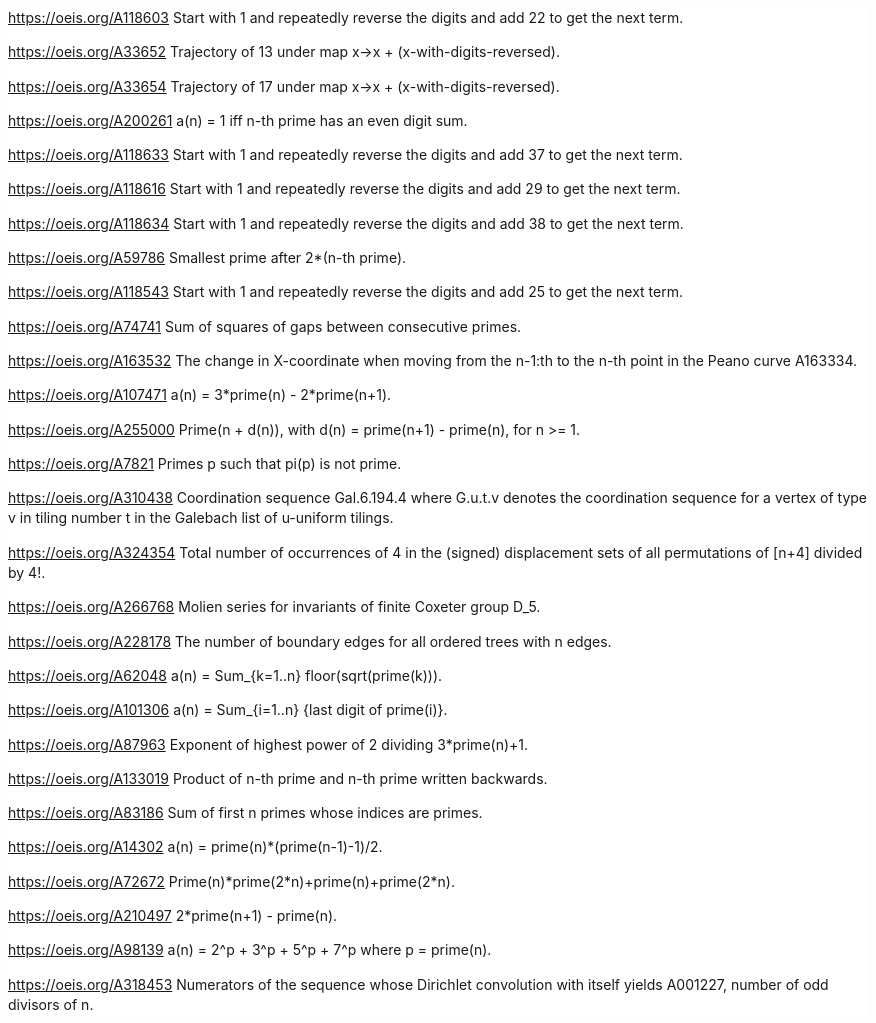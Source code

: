 https://oeis.org/A118603 Start with 1 and repeatedly reverse the digits and add 22 to get the next term.

https://oeis.org/A33652 Trajectory of 13 under map x->x + (x-with-digits-reversed).

https://oeis.org/A33654 Trajectory of 17 under map x->x + (x-with-digits-reversed).

https://oeis.org/A200261 a(n) = 1 iff n-th prime has an even digit sum.

https://oeis.org/A118633 Start with 1 and repeatedly reverse the digits and add 37 to get the next term.

https://oeis.org/A118616 Start with 1 and repeatedly reverse the digits and add 29 to get the next term.

https://oeis.org/A118634 Start with 1 and repeatedly reverse the digits and add 38 to get the next term.

https://oeis.org/A59786 Smallest prime after 2\*(n-th prime).

https://oeis.org/A118543 Start with 1 and repeatedly reverse the digits and add 25 to get the next term.

https://oeis.org/A74741 Sum of squares of gaps between consecutive primes.

https://oeis.org/A163532 The change in X-coordinate when moving from the n-1:th to the n-th point in the Peano curve A163334.

https://oeis.org/A107471 a(n) = 3\*prime(n) - 2\*prime(n+1).

https://oeis.org/A255000 Prime(n + d(n)), with d(n) = prime(n+1) - prime(n), for n >= 1.

https://oeis.org/A7821 Primes p such that pi(p) is not prime.

https://oeis.org/A310438 Coordination sequence Gal.6.194.4 where G.u.t.v denotes the coordination sequence for a vertex of type v in tiling number t in the Galebach list of u-uniform tilings.

https://oeis.org/A324354 Total number of occurrences of 4 in the (signed) displacement sets of all permutations of [n+4] divided by 4!.

https://oeis.org/A266768 Molien series for invariants of finite Coxeter group D_5.

https://oeis.org/A228178 The number of boundary edges for all ordered trees with n edges.

https://oeis.org/A62048 a(n) = Sum_{k=1..n} floor(sqrt(prime(k))).

https://oeis.org/A101306 a(n) = Sum_{i=1..n} {last digit of prime(i)}.

https://oeis.org/A87963 Exponent of highest power of 2 dividing 3\*prime(n)+1.

https://oeis.org/A133019 Product of n-th prime and n-th prime written backwards.

https://oeis.org/A83186 Sum of first n primes whose indices are primes.

https://oeis.org/A14302 a(n) = prime(n)\*(prime(n-1)-1)/2.

https://oeis.org/A72672 Prime(n)\*prime(2\*n)+prime(n)+prime(2\*n).

https://oeis.org/A210497 2\*prime(n+1) - prime(n).

https://oeis.org/A98139 a(n) = 2^p + 3^p + 5^p + 7^p where p = prime(n).

https://oeis.org/A318453 Numerators of the sequence whose Dirichlet convolution with itself yields A001227, number of odd divisors of n.

